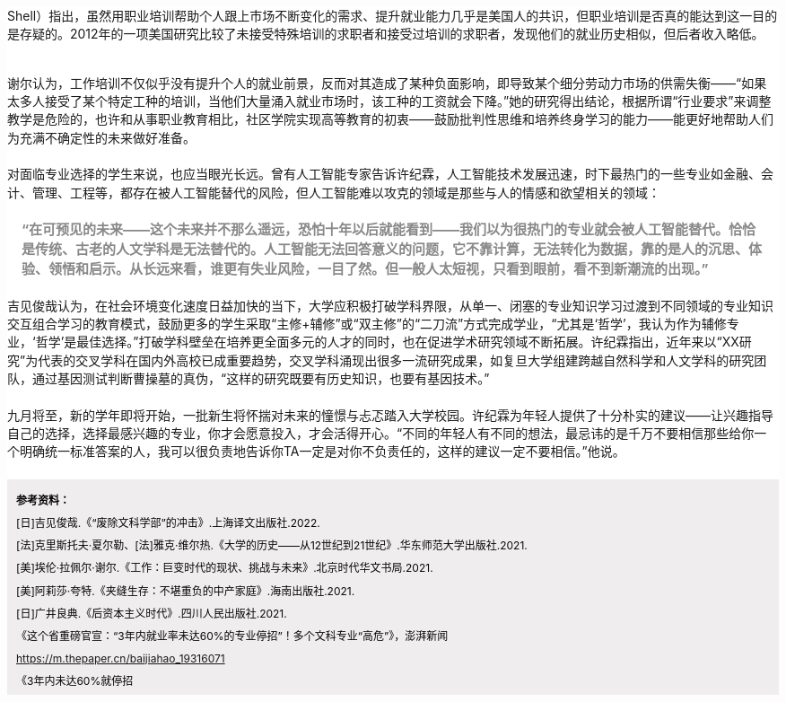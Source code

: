 Shell）指出，虽然用职业培训帮助个人跟上市场不断变化的需求、提升就业能力几乎是美国人的共识，但职业培训是否真的能达到这一目的是存疑的。2012年的一项美国研究比较了未接受特殊培训的求职者和接受过培训的求职者，发现他们的就业历史相似，但后者收入略低。</p><p style="white-space: normal;margin: 0px;padding: 0px;box-sizing: border-box;"><br style="box-sizing: border-box;"></p><p style="white-space: normal;margin: 0px;padding: 0px;box-sizing: border-box;">谢尔认为，工作培训不仅似乎没有提升个人的就业前景，反而对其造成了某种负面影响，即导致某个细分劳动力市场的供需失衡——“如果太多人接受了某个特定工种的培训，当他们大量涌入就业市场时，该工种的工资就会下降。”她的研究得出结论，根据所谓“行业要求”来调整教学是危险的，也许和从事职业教育相比，社区学院实现高等教育的初衷——鼓励批判性思维和培养终身学习的能力——能更好地帮助人们为充满不确定性的未来做好准备。</p><p style="white-space: normal;margin: 0px;padding: 0px;box-sizing: border-box;"><br style="box-sizing: border-box;"></p><p style="white-space: normal;margin: 0px;padding: 0px;box-sizing: border-box;">对面临专业选择的学生来说，也应当眼光长远。曾有人工智能专家告诉许纪霖，人工智能技术发展迅速，时下最热门的一些专业如金融、会计、管理、工程等，都存在被人工智能替代的风险，但人工智能难以攻克的领域是那些与人的情感和欲望相关的领域：</p><p style="white-space: normal;margin: 0px;padding: 0px;box-sizing: border-box;"><br style="box-sizing: border-box;"></p><section style="white-space: normal;margin: 0px 16px;padding: 0px;box-sizing: border-box;"><span style="color: rgb(136, 136, 136);"><strong><span style="color: rgb(136, 136, 136);font-size: 15px;">“在可预见的未来——这个未来并不那么遥远，恐怕十年以后就能看到——我们以为很热门的专业就会被人工智能替代。恰恰是传统、古老的人文学科是无法替代的。人工智能无法回答意义的问题，它不靠计算，无法转化为数据，靠的是人的沉思、体验、领悟和启示。从长远来看，谁更有失业风险，一目了然。但一般人太短视，只看到眼前，看不到新潮流的出现。”</span></strong></span></section><p style="white-space: normal;margin: 0px;padding: 0px;box-sizing: border-box;"><br style="box-sizing: border-box;"></p><p style="white-space: normal;margin: 0px;padding: 0px;box-sizing: border-box;">吉见俊哉认为，在社会环境变化速度日益加快的当下，大学应积极打破学科界限，从单一、闭塞的专业知识学习过渡到不同领域的专业知识交互组合学习的教育模式，鼓励更多的学生采取“主修+辅修”或“双主修”的“二刀流”方式完成学业，“尤其是‘哲学’，我认为作为辅修专业，‘哲学’是最佳选择。”打破学科壁垒在培养更全面多元的人才的同时，也在促进学术研究领域不断拓展。许纪霖指出，近年来以“XX研究”为代表的交叉学科在国内外高校已成重要趋势，交叉学科涌现出很多一流研究成果，如复旦大学组建跨越自然科学和人文学科的研究团队，通过基因测试判断曹操墓的真伪，“这样的研究既要有历史知识，也要有基因技术。”</p><p style="white-space: normal;margin: 0px;padding: 0px;box-sizing: border-box;"><br style="box-sizing: border-box;"></p><p style="white-space: normal;margin: 0px;padding: 0px;box-sizing: border-box;">九月将至，新的学年即将开始，一批新生将怀揣对未来的憧憬与忐忑踏入大学校园。许纪霖为年轻人提供了十分朴实的建议——让兴趣指导自己的选择，选择最感兴趣的专业，你才会愿意投入，才会活得开心。“不同的年轻人有不同的想法，最忌讳的是千万不要相信那些给你一个明确统一标准答案的人，我可以很负责地告诉你TA一定是对你不负责任的，这样的建议一定不要相信。”他说。</p><p style="white-space: normal;margin: 0px;padding: 0px;box-sizing: border-box;"><br style="box-sizing: border-box;"></p><section style="box-sizing: border-box;font-style: normal;font-weight: 400;text-align: justify;font-size: 16px;"><section style="transform: translate3d(0px, 0px, 0px);-webkit-transform: translate3d(0px, 0px, 0px);-moz-transform: translate3d(0px, 0px, 0px);-o-transform: translate3d(0px, 0px, 0px);text-align: center;box-sizing: border-box;" powered-by="xiumi.us"><section style="display: inline-block;width: 100%;vertical-align: top;overflow-y: auto;height: 240px;padding: 10px;background-color: rgb(239, 237, 237);box-shadow: rgb(0, 0, 0) 0px 0px 0px;box-sizing: border-box;"><section style="overflow-x: hidden;box-sizing: border-box;"><section style="box-sizing: border-box;" powered-by="xiumi.us"><section style="margin: 0px 0% 5px;box-sizing: border-box;"><section style="font-size: 14px;color: rgb(8, 8, 7);line-height: 1.8;box-sizing: border-box;"><p style="text-align: justify;white-space: normal;margin: 0px;padding: 0px;box-sizing: border-box;"><span style="font-size: 12px;box-sizing: border-box;"><strong style="box-sizing: border-box;">参考资料：</strong></span></p><p style="text-align: justify;white-space: normal;margin: 0px;padding: 0px;box-sizing: border-box;"><span style="font-size: 12px;box-sizing: border-box;">[日]吉见俊哉.《“废除文科学部”的冲击》.上海译文出版社.2022.</span></p><p style="text-align: justify;white-space: normal;margin: 0px;padding: 0px;box-sizing: border-box;"><span style="font-size: 12px;box-sizing: border-box;">[法]克里斯托夫·夏尔勒、[法]雅克·维尔热.《大学的历史——从12世纪到21世纪》.华东师范大学出版社.2021.</span></p><p style="text-align: justify;white-space: normal;margin: 0px;padding: 0px;box-sizing: border-box;"><span style="font-size: 12px;box-sizing: border-box;">[美]埃伦·拉佩尔·谢尔.《工作：巨变时代的现状、挑战与未来》.北京时代华文书局.2021.</span></p><p style="text-align: justify;white-space: normal;margin: 0px;padding: 0px;box-sizing: border-box;"><span style="font-size: 12px;box-sizing: border-box;">[美]阿莉莎·夸特.《夹缝生存：不堪重负的中产家庭》.海南出版社.2021.</span></p><p style="text-align: justify;white-space: normal;margin: 0px;padding: 0px;box-sizing: border-box;"><span style="font-size: 12px;box-sizing: border-box;">[日]广井良典.《后资本主义时代》.四川人民出版社.2021.</span></p><p style="text-align: justify;white-space: normal;margin: 0px;padding: 0px;box-sizing: border-box;"><span style="font-size: 12px;box-sizing: border-box;">《这个省重磅官宣：“3年内就业率未达60%的专业停招”！多个文科专业“高危”》，澎湃新闻</span></p><p style="text-align: justify;white-space: normal;margin: 0px;padding: 0px;box-sizing: border-box;"><span style="font-size: 12px;box-sizing: border-box;">https://m.thepaper.cn/baijiahao_19316071</span></p><p style="text-align: justify;white-space: normal;margin: 0px;padding: 0px;box-sizing: border-box;"><span style="font-size: 12px;box-sizing: border-box;">《3年内未达60%就停招